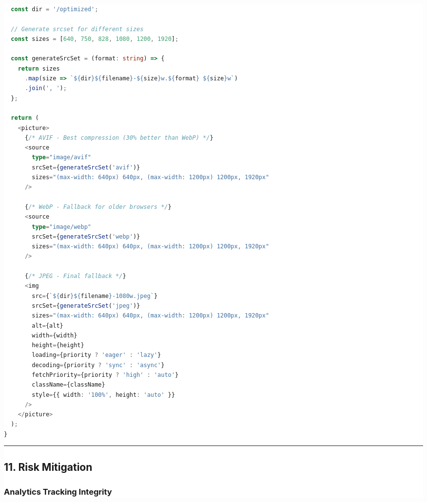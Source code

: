 ```typescript
  const dir = '/optimized';

  // Generate srcset for different sizes
  const sizes = [640, 750, 828, 1080, 1200, 1920];

  const generateSrcSet = (format: string) => {
    return sizes
      .map(size => `${dir}${filename}-${size}w.${format} ${size}w`)
      .join(', ');
  };

  return (
    <picture>
      {/* AVIF - Best compression (30% better than WebP) */}
      <source
        type="image/avif"
        srcSet={generateSrcSet('avif')}
        sizes="(max-width: 640px) 640px, (max-width: 1200px) 1200px, 1920px"
      />

      {/* WebP - Fallback for older browsers */}
      <source
        type="image/webp"
        srcSet={generateSrcSet('webp')}
        sizes="(max-width: 640px) 640px, (max-width: 1200px) 1200px, 1920px"
      />

      {/* JPEG - Final fallback */}
      <img
        src={`${dir}${filename}-1080w.jpeg`}
        srcSet={generateSrcSet('jpeg')}
        sizes="(max-width: 640px) 640px, (max-width: 1200px) 1200px, 1920px"
        alt={alt}
        width={width}
        height={height}
        loading={priority ? 'eager' : 'lazy'}
        decoding={priority ? 'sync' : 'async'}
        fetchPriority={priority ? 'high' : 'auto'}
        className={className}
        style={{ width: '100%', height: 'auto' }}
      />
    </picture>
  );
}
```

---

## 11. Risk Mitigation

### Analytics Tracking Integrity
